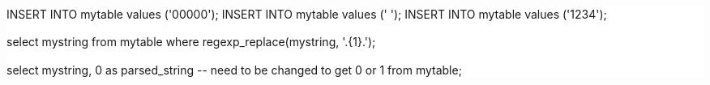 INSERT INTO mytable values ('00000');
INSERT INTO mytable values ('  ');
INSERT INTO mytable values ('1234');


select mystring from mytable where regexp_replace(mystring, '.{1}.');

select mystring, 
      0 as parsed_string -- need to be changed to get 0 or 1 
from mytable;
